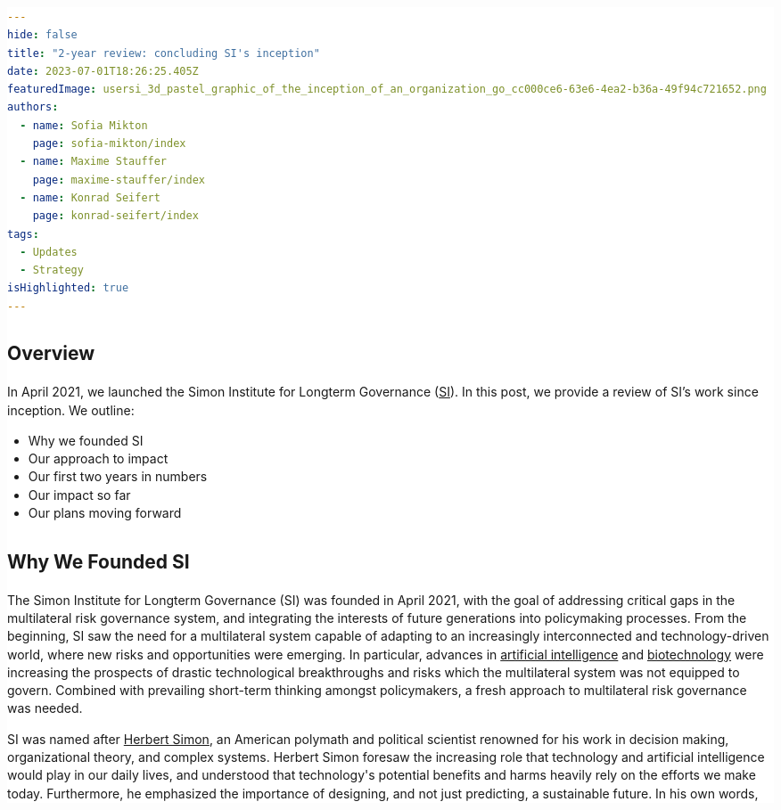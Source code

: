 ```yaml
---
hide: false
title: "2-year review: concluding SI's inception"
date: 2023-07-01T18:26:25.405Z
featuredImage: usersi_3d_pastel_graphic_of_the_inception_of_an_organization_go_cc000ce6-63e6-4ea2-b36a-49f94c721652.png
authors:
  - name: Sofia Mikton
    page: sofia-mikton/index
  - name: Maxime Stauffer
    page: maxime-stauffer/index
  - name: Konrad Seifert
    page: konrad-seifert/index
tags:
  - Updates
  - Strategy
isHighlighted: true
---
```

## Overview

In April 2021, we launched the Simon Institute for Longterm Governance ([SI](https://www.simoninstitute.ch/)). In this post, we provide a review of SI’s work since inception. We outline:

* Why we founded SI 
* Our approach to impact
* Our first two years in numbers
* Our impact so far 
* Our plans moving forward

## Why We Founded SI

The Simon Institute for Longterm Governance (SI) was founded in April 2021, with the goal of addressing critical gaps in the multilateral risk governance system, and integrating the interests of future generations into policymaking processes. From the beginning, SI saw the need for a multilateral system capable of adapting to an increasingly interconnected and technology-driven world, where new risks and opportunities were emerging. In particular, advances in [artificial intelligence](https://www.simoninstitute.ch/blog/post/artificial-intelligence-a-brief-on-risks-and-opportunities/) and [biotechnology](https://www.simoninstitute.ch/blog/post/biotechnology-a-brief-on-risks-and-opportunities/) were increasing the prospects of drastic technological breakthroughs and risks which the multilateral system was not equipped to govern. Combined with prevailing short-term thinking amongst policymakers, a fresh approach to multilateral risk governance was needed.

SI was named after [Herbert Simon](https://www.simoninstitute.ch/blog/post/how-computers-will-continue-to-shape-the-world-herbert-a-simon-video-transcript/), an American polymath and political scientist renowned for his work in decision making, organizational theory, and complex systems. Herbert Simon foresaw the increasing role that technology and artificial intelligence would play in our daily lives, and understood that technology's potential benefits and harms heavily rely on the efforts we make today. Furthermore, he emphasized the importance of designing, and not just predicting, a sustainable future. In his own words, 
